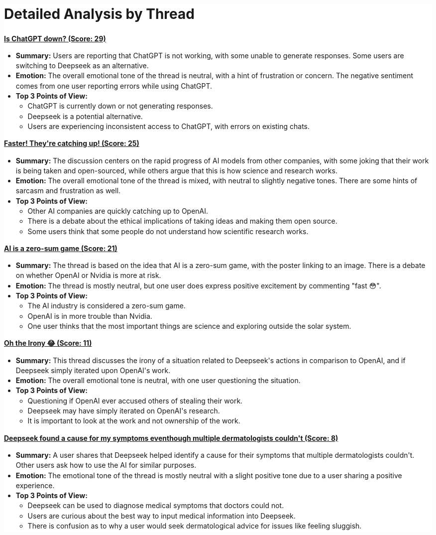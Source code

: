 # Detailed Analysis by Thread
**[ Is ChatGPT down? (Score: 29)](https://www.reddit.com/r/OpenAI/comments/1id37sv/is_chatgpt_down/)**
*   **Summary:** Users are reporting that ChatGPT is not working, with some unable to generate responses. Some users are switching to Deepseek as an alternative.
*   **Emotion:** The overall emotional tone of the thread is neutral, with a hint of frustration or concern. The negative sentiment comes from one user reporting errors while using ChatGPT.
*   **Top 3 Points of View:**
    *   ChatGPT is currently down or not generating responses.
    *   Deepseek is a potential alternative.
    *   Users are experiencing inconsistent access to ChatGPT, with errors on existing chats.

**[Faster! They're catching up! (Score: 25)](https://i.redd.it/xsfwl2x5czfe1.png)**
*   **Summary:** The discussion centers on the rapid progress of AI models from other companies, with some joking that their work is being taken and open-sourced, while others argue that this is how science and research works.
*   **Emotion:** The overall emotional tone of the thread is mixed, with neutral to slightly negative tones. There are some hints of sarcasm and frustration as well.
*   **Top 3 Points of View:**
    *   Other AI companies are quickly catching up to OpenAI.
    *   There is a debate about the ethical implications of taking ideas and making them open source.
    *   Some users think that some people do not understand how scientific research works.

**[AI is a zero-sum game (Score: 21)](https://i.redd.it/68tora7upzfe1.png)**
*   **Summary:** The thread is based on the idea that AI is a zero-sum game, with the poster linking to an image. There is a debate on whether OpenAI or Nvidia is more at risk.
*   **Emotion:** The thread is mostly neutral, but one user does express positive excitement by commenting "fast 😳".
*   **Top 3 Points of View:**
    *  The AI industry is considered a zero-sum game.
    *  OpenAI is in more trouble than Nvidia.
    *  One user thinks that the most important things are science and exploring outside the solar system.

**[Oh the Irony 😂 (Score: 11)](https://i.redd.it/vkum1sstuzfe1.jpeg)**
*   **Summary:** This thread discusses the irony of a situation related to Deepseek's actions in comparison to OpenAI, and if Deepseek simply iterated upon OpenAI's work.
*   **Emotion:** The overall emotional tone is neutral, with one user questioning the situation.
*   **Top 3 Points of View:**
    *   Questioning if OpenAI ever accused others of stealing their work.
    *   Deepseek may have simply iterated on OpenAI's research.
    *   It is important to look at the work and not ownership of the work.

**[Deepseek found a cause for my symptoms eventhough multiple dermatologists couldn't (Score: 8)](https://www.reddit.com/r/OpenAI/comments/1id3h6v/deepseek_found_a_cause_for_my_symptoms_eventhough/)**
*   **Summary:**  A user shares that Deepseek helped identify a cause for their symptoms that multiple dermatologists couldn't. Other users ask how to use the AI for similar purposes.
*  **Emotion:** The emotional tone of the thread is mostly neutral with a slight positive tone due to a user sharing a positive experience.
*   **Top 3 Points of View:**
    *   Deepseek can be used to diagnose medical symptoms that doctors could not.
    *   Users are curious about the best way to input medical information into Deepseek.
    *  There is confusion as to why a user would seek dermatological advice for issues like feeling sluggish.
